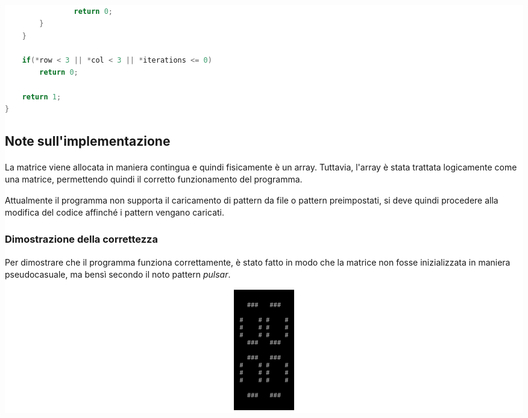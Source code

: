 ```c
                return 0;
        }
    }

    if(*row < 3 || *col < 3 || *iterations <= 0)
        return 0;

    return 1;
}
```

## Note sull'implementazione

La matrice viene allocata in maniera contingua e quindi fisicamente è un array. Tuttavia, l'array è stata trattata logicamente come una matrice, permettendo quindi il corretto funzionamento del programma. 

Attualmente il programma non supporta il caricamento di pattern da file o pattern preimpostati, si deve quindi procedere alla modifica del codice affinché i pattern vengano caricati.

### Dimostrazione della correttezza

Per dimostrare che il programma funziona correttamente, è stato fatto in modo che la matrice non fosse inizializzata in maniera pseudocasuale, ma bensì secondo il noto pattern *pulsar*.

<center><img src="images/game.gif" height="200" /></center>
